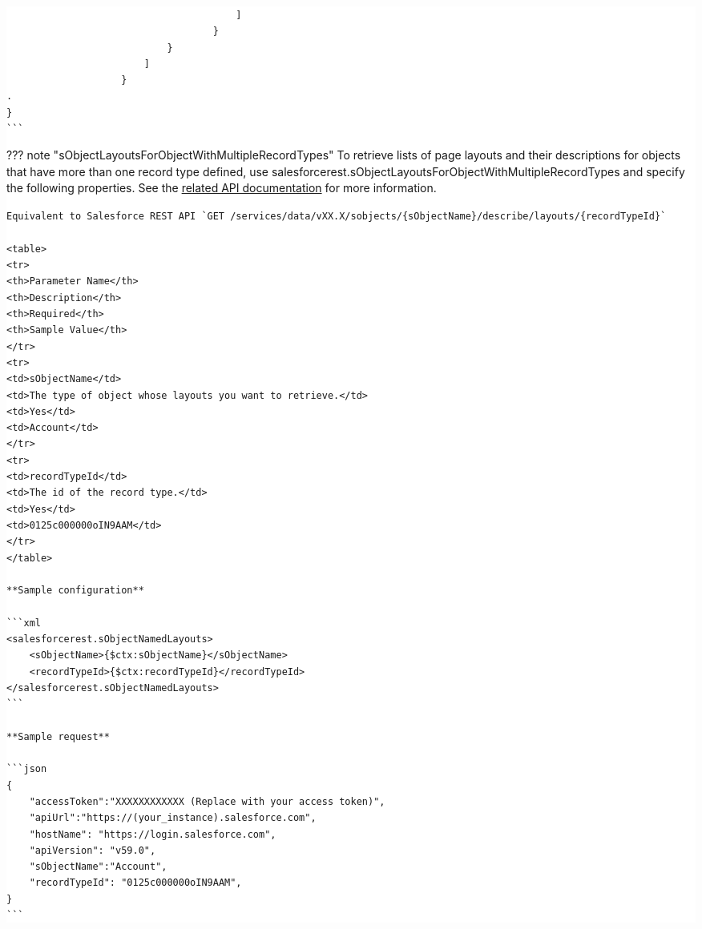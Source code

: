                                             ]
                                        }
                                }     
                            ]
                        }
    .
    }
    ```

??? note "sObjectLayoutsForObjectWithMultipleRecordTypes"
    To retrieve lists of page layouts and their descriptions for objects that have more than one record type defined, use salesforcerest.sObjectLayoutsForObjectWithMultipleRecordTypes and specify the following properties. See the [related API documentation](https://developer.salesforce.com/docs/atlas.en-us.api_rest.meta/api_rest/resources_sobject_layouts_multiple_rts_get.htm) for more information.
    
    Equivalent to Salesforce REST API `GET /services/data/vXX.X/sobjects/{sObjectName}/describe/layouts/{recordTypeId}`
    
    <table>
    <tr>
    <th>Parameter Name</th>
    <th>Description</th>
    <th>Required</th>
    <th>Sample Value</th>
    </tr>
    <tr>
    <td>sObjectName</td>
    <td>The type of object whose layouts you want to retrieve.</td>
    <td>Yes</td>
    <td>Account</td>
    </tr>
    <tr>
    <td>recordTypeId</td>
    <td>The id of the record type.</td>
    <td>Yes</td>
    <td>0125c000000oIN9AAM</td>
    </tr>
    </table>

    **Sample configuration**

    ```xml
    <salesforcerest.sObjectNamedLayouts>
        <sObjectName>{$ctx:sObjectName}</sObjectName>
        <recordTypeId>{$ctx:recordTypeId}</recordTypeId>
    </salesforcerest.sObjectNamedLayouts>
    ```
    
    **Sample request**

    ```json
    {
        "accessToken":"XXXXXXXXXXXX (Replace with your access token)",
        "apiUrl":"https://(your_instance).salesforce.com",
        "hostName": "https://login.salesforce.com",
        "apiVersion": "v59.0",
        "sObjectName":"Account",
        "recordTypeId": "0125c000000oIN9AAM",
    }
    ```
